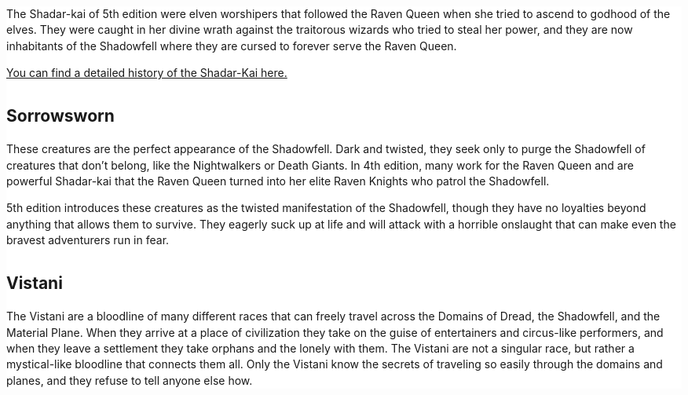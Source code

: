 The Shadar-kai of 5th edition were elven worshipers that followed the Raven Queen when she tried to ascend to godhood of the elves. They were caught in her divine wrath against the traitorous wizards who tried to steal her power, and they are now inhabitants of the Shadowfell where they are cursed to forever serve the Raven Queen.

[You can find a detailed history of the Shadar-Kai here.](https://dumpstatadventures.com/blog/deep-dive-the-shadar-kai)

## Sorrowsworn

These creatures are the perfect appearance of the Shadowfell. Dark and twisted, they seek only to purge the Shadowfell of creatures that don’t belong, like the Nightwalkers or Death Giants. In 4th edition, many work for the Raven Queen and are powerful Shadar-kai that the Raven Queen turned into her elite Raven Knights who patrol the Shadowfell.

5th edition introduces these creatures as the twisted manifestation of the Shadowfell, though they have no loyalties beyond anything that allows them to survive. They eagerly suck up at life and will attack with a horrible onslaught that can make even the bravest adventurers run in fear.

## Vistani

The Vistani are a bloodline of many different races that can freely travel across the Domains of Dread, the Shadowfell, and the Material Plane. When they arrive at a place of civilization they take on the guise of entertainers and circus-like performers, and when they leave a settlement they take orphans and the lonely with them. The Vistani are not a singular race, but rather a mystical-like bloodline that connects them all. Only the Vistani know the secrets of traveling so easily through the domains and planes, and they refuse to tell anyone else how.